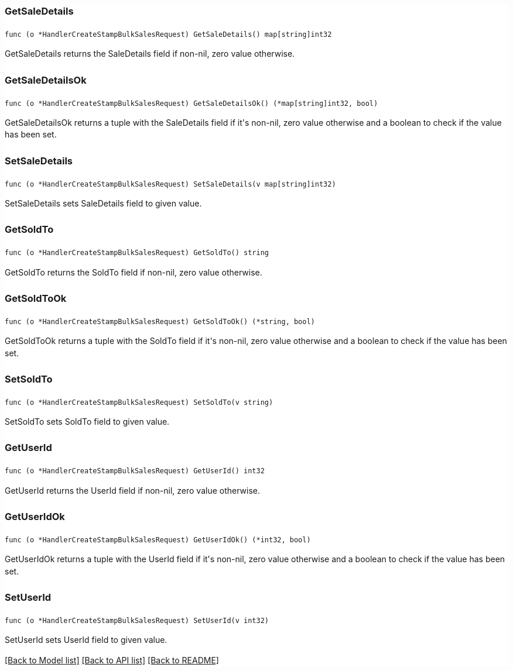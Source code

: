 
### GetSaleDetails

`func (o *HandlerCreateStampBulkSalesRequest) GetSaleDetails() map[string]int32`

GetSaleDetails returns the SaleDetails field if non-nil, zero value otherwise.

### GetSaleDetailsOk

`func (o *HandlerCreateStampBulkSalesRequest) GetSaleDetailsOk() (*map[string]int32, bool)`

GetSaleDetailsOk returns a tuple with the SaleDetails field if it's non-nil, zero value otherwise
and a boolean to check if the value has been set.

### SetSaleDetails

`func (o *HandlerCreateStampBulkSalesRequest) SetSaleDetails(v map[string]int32)`

SetSaleDetails sets SaleDetails field to given value.


### GetSoldTo

`func (o *HandlerCreateStampBulkSalesRequest) GetSoldTo() string`

GetSoldTo returns the SoldTo field if non-nil, zero value otherwise.

### GetSoldToOk

`func (o *HandlerCreateStampBulkSalesRequest) GetSoldToOk() (*string, bool)`

GetSoldToOk returns a tuple with the SoldTo field if it's non-nil, zero value otherwise
and a boolean to check if the value has been set.

### SetSoldTo

`func (o *HandlerCreateStampBulkSalesRequest) SetSoldTo(v string)`

SetSoldTo sets SoldTo field to given value.


### GetUserId

`func (o *HandlerCreateStampBulkSalesRequest) GetUserId() int32`

GetUserId returns the UserId field if non-nil, zero value otherwise.

### GetUserIdOk

`func (o *HandlerCreateStampBulkSalesRequest) GetUserIdOk() (*int32, bool)`

GetUserIdOk returns a tuple with the UserId field if it's non-nil, zero value otherwise
and a boolean to check if the value has been set.

### SetUserId

`func (o *HandlerCreateStampBulkSalesRequest) SetUserId(v int32)`

SetUserId sets UserId field to given value.



[[Back to Model list]](../README.md#documentation-for-models) [[Back to API list]](../README.md#documentation-for-api-endpoints) [[Back to README]](../README.md)


